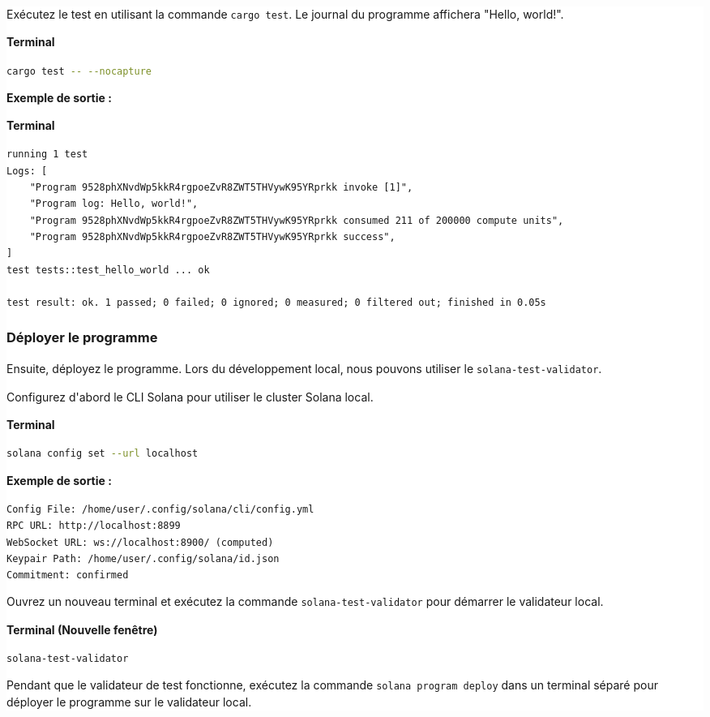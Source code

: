 ```rust
```

Exécutez le test en utilisant la commande `cargo test`. Le journal du programme affichera "Hello, world!".

**Terminal**
```bash
cargo test -- --nocapture
```

**Exemple de sortie :**

**Terminal**
```
running 1 test
Logs: [
    "Program 9528phXNvdWp5kkR4rgpoeZvR8ZWT5THVywK95YRprkk invoke [1]",
    "Program log: Hello, world!",
    "Program 9528phXNvdWp5kkR4rgpoeZvR8ZWT5THVywK95YRprkk consumed 211 of 200000 compute units",
    "Program 9528phXNvdWp5kkR4rgpoeZvR8ZWT5THVywK95YRprkk success",
]
test tests::test_hello_world ... ok

test result: ok. 1 passed; 0 failed; 0 ignored; 0 measured; 0 filtered out; finished in 0.05s
```

### Déployer le programme

Ensuite, déployez le programme. Lors du développement local, nous pouvons utiliser le `solana-test-validator`.

Configurez d'abord le CLI Solana pour utiliser le cluster Solana local.

**Terminal**
```bash
solana config set --url localhost
```

**Exemple de sortie :**
```
Config File: /home/user/.config/solana/cli/config.yml
RPC URL: http://localhost:8899
WebSocket URL: ws://localhost:8900/ (computed)
Keypair Path: /home/user/.config/solana/id.json
Commitment: confirmed
```

Ouvrez un nouveau terminal et exécutez la commande `solana-test-validator` pour démarrer le validateur local.

**Terminal (Nouvelle fenêtre)**
```bash
solana-test-validator
```

Pendant que le validateur de test fonctionne, exécutez la commande `solana program deploy` dans un terminal séparé pour déployer le programme sur le validateur local.
